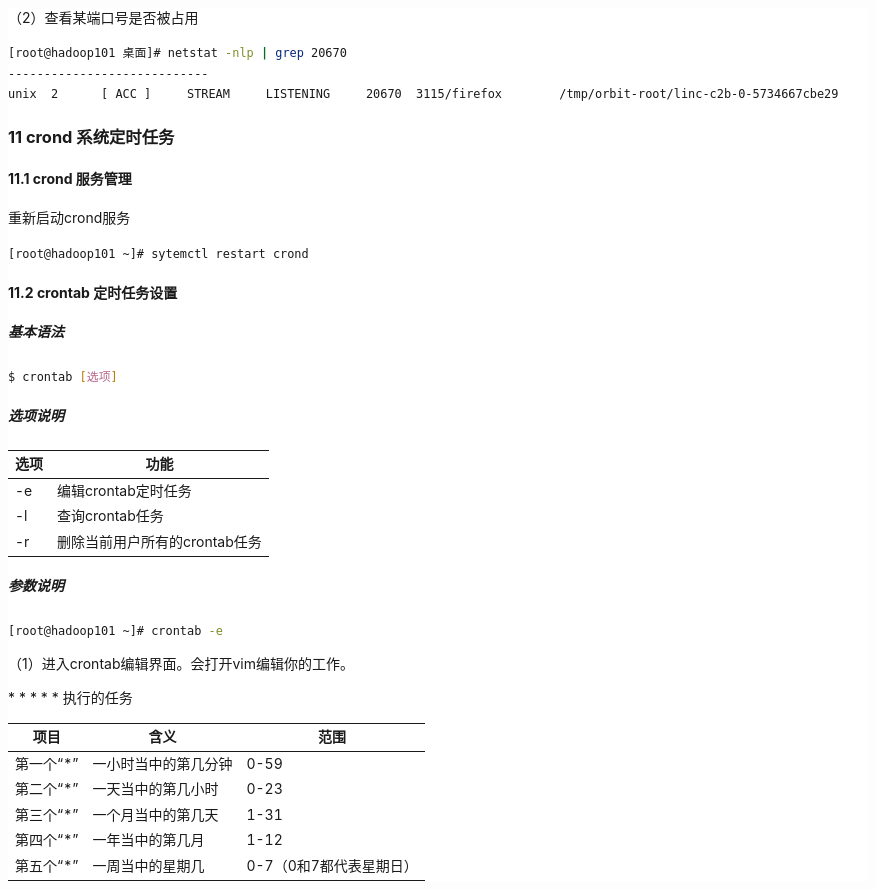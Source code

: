 （2）查看某端口号是否被占用

```bash
[root@hadoop101 桌面]# netstat -nlp | grep 20670
----------------------------
unix  2      [ ACC ]     STREAM     LISTENING     20670  3115/firefox        /tmp/orbit-root/linc-c2b-0-5734667cbe29
```

### 11 crond 系统定时任务

#### 11.1 crond 服务管理

重新启动crond服务

```bash
[root@hadoop101 ~]# sytemctl restart crond
```

#### 11.2 crontab 定时任务设置

##### 基本语法

```bash
$ crontab [选项]
```

##### 选项说明

| 选项 | 功能                          |
| ---- | ----------------------------- |
| -e   | 编辑crontab定时任务           |
| -l   | 查询crontab任务               |
| -r   | 删除当前用户所有的crontab任务 |

##### 参数说明

```bash
[root@hadoop101 ~]# crontab -e 
```

（1）进入crontab编辑界面。会打开vim编辑你的工作。

\* * * * * 执行的任务

| 项目      | 含义                 | 范围                    |
| --------- | -------------------- | ----------------------- |
| 第一个“*” | 一小时当中的第几分钟 | 0-59                    |
| 第二个“*” | 一天当中的第几小时   | 0-23                    |
| 第三个“*” | 一个月当中的第几天   | 1-31                    |
| 第四个“*” | 一年当中的第几月     | 1-12                    |
| 第五个“*” | 一周当中的星期几     | 0-7（0和7都代表星期日） |

